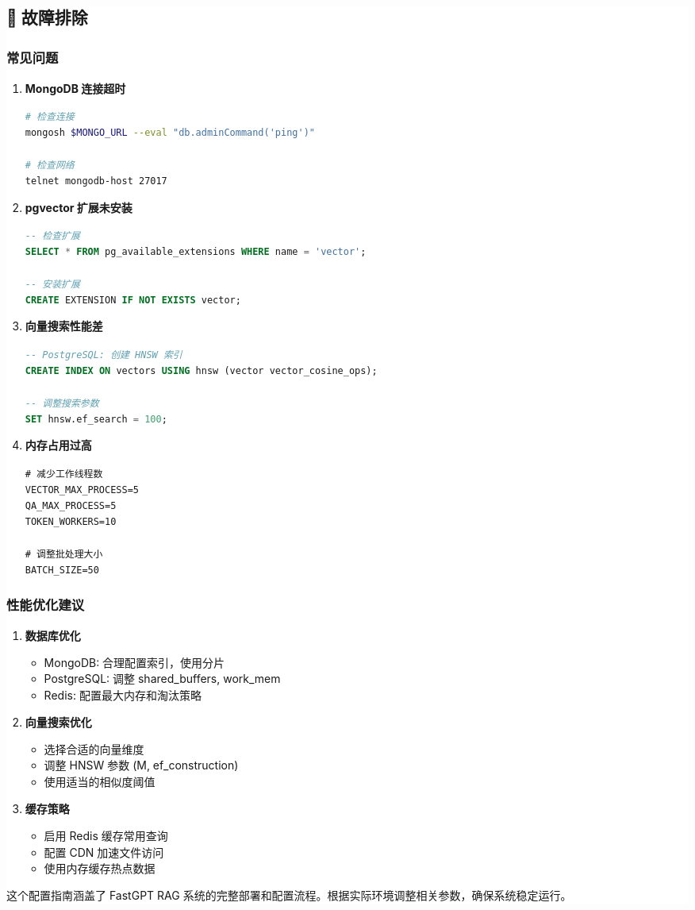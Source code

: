 ## 🚨 故障排除

### 常见问题

1. **MongoDB 连接超时**
   ```bash
   # 检查连接
   mongosh $MONGO_URL --eval "db.adminCommand('ping')"
   
   # 检查网络
   telnet mongodb-host 27017
   ```

2. **pgvector 扩展未安装**
   ```sql
   -- 检查扩展
   SELECT * FROM pg_available_extensions WHERE name = 'vector';
   
   -- 安装扩展
   CREATE EXTENSION IF NOT EXISTS vector;
   ```

3. **向量搜索性能差**
   ```sql
   -- PostgreSQL: 创建 HNSW 索引
   CREATE INDEX ON vectors USING hnsw (vector vector_cosine_ops);
   
   -- 调整搜索参数
   SET hnsw.ef_search = 100;
   ```

4. **内存占用过高**
   ```env
   # 减少工作线程数
   VECTOR_MAX_PROCESS=5
   QA_MAX_PROCESS=5
   TOKEN_WORKERS=10
   
   # 调整批处理大小
   BATCH_SIZE=50
   ```

### 性能优化建议

1. **数据库优化**
   - MongoDB: 合理配置索引，使用分片
   - PostgreSQL: 调整 shared_buffers, work_mem
   - Redis: 配置最大内存和淘汰策略

2. **向量搜索优化**
   - 选择合适的向量维度
   - 调整 HNSW 参数 (M, ef_construction)
   - 使用适当的相似度阈值

3. **缓存策略**
   - 启用 Redis 缓存常用查询
   - 配置 CDN 加速文件访问
   - 使用内存缓存热点数据

这个配置指南涵盖了 FastGPT RAG 系统的完整部署和配置流程。根据实际环境调整相关参数，确保系统稳定运行。
